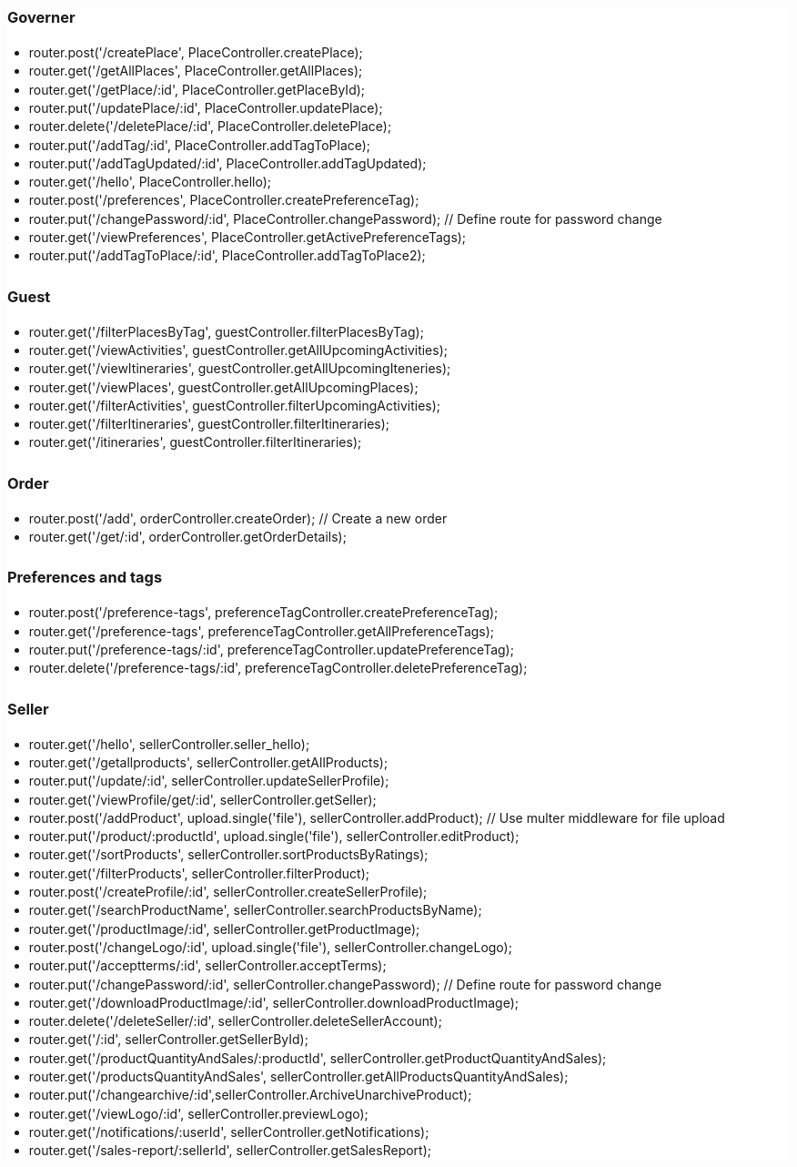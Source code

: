 ### Governer 
- router.post('/createPlace', PlaceController.createPlace);
- router.get('/getAllPlaces', PlaceController.getAllPlaces);
- router.get('/getPlace/:id', PlaceController.getPlaceById);
- router.put('/updatePlace/:id', PlaceController.updatePlace);
- router.delete('/deletePlace/:id', PlaceController.deletePlace);
- router.put('/addTag/:id', PlaceController.addTagToPlace);
- router.put('/addTagUpdated/:id', PlaceController.addTagUpdated);
- router.get('/hello', PlaceController.hello);
- router.post('/preferences', PlaceController.createPreferenceTag);
- router.put('/changePassword/:id', PlaceController.changePassword); // Define route for password change
- router.get('/viewPreferences', PlaceController.getActivePreferenceTags);
- router.put('/addTagToPlace/:id', PlaceController.addTagToPlace2);

### Guest
- router.get('/filterPlacesByTag', guestController.filterPlacesByTag);
- router.get('/viewActivities', guestController.getAllUpcomingActivities);
- router.get('/viewItineraries', guestController.getAllUpcomingIteneries);
- router.get('/viewPlaces', guestController.getAllUpcomingPlaces);
- router.get('/filterActivities', guestController.filterUpcomingActivities);
- router.get('/filterItineraries', guestController.filterItineraries);
- router.get('/itineraries', guestController.filterItineraries);

### Order
- router.post('/add', orderController.createOrder);  // Create a new order
- router.get('/get/:id', orderController.getOrderDetails);

### Preferences and tags
- router.post('/preference-tags', preferenceTagController.createPreferenceTag);  
- router.get('/preference-tags', preferenceTagController.getAllPreferenceTags);  
- router.put('/preference-tags/:id', preferenceTagController.updatePreferenceTag);  
- router.delete('/preference-tags/:id', preferenceTagController.deletePreferenceTag);  

### Seller
- router.get('/hello', sellerController.seller_hello);
- router.get('/getallproducts', sellerController.getAllProducts);
- router.put('/update/:id', sellerController.updateSellerProfile);
- router.get('/viewProfile/get/:id', sellerController.getSeller);
- router.post('/addProduct', upload.single('file'), sellerController.addProduct);  // Use multer middleware for file upload
- router.put('/product/:productId', upload.single('file'), sellerController.editProduct);
- router.get('/sortProducts', sellerController.sortProductsByRatings);
- router.get('/filterProducts', sellerController.filterProduct);
- router.post('/createProfile/:id', sellerController.createSellerProfile);
- router.get('/searchProductName', sellerController.searchProductsByName);
- router.get('/productImage/:id', sellerController.getProductImage);
- router.post('/changeLogo/:id', upload.single('file'), sellerController.changeLogo);
- router.put('/acceptterms/:id', sellerController.acceptTerms);
- router.put('/changePassword/:id', sellerController.changePassword); // Define route for password change
- router.get('/downloadProductImage/:id', sellerController.downloadProductImage);
- router.delete('/deleteSeller/:id', sellerController.deleteSellerAccount);
- router.get('/:id', sellerController.getSellerById);
- router.get('/productQuantityAndSales/:productId', sellerController.getProductQuantityAndSales);
- router.get('/productsQuantityAndSales', sellerController.getAllProductsQuantityAndSales);
- router.put('/changearchive/:id',sellerController.ArchiveUnarchiveProduct);
- router.get('/viewLogo/:id', sellerController.previewLogo);
- router.get('/notifications/:userId', sellerController.getNotifications);
- router.get('/sales-report/:sellerId', sellerController.getSalesReport);
